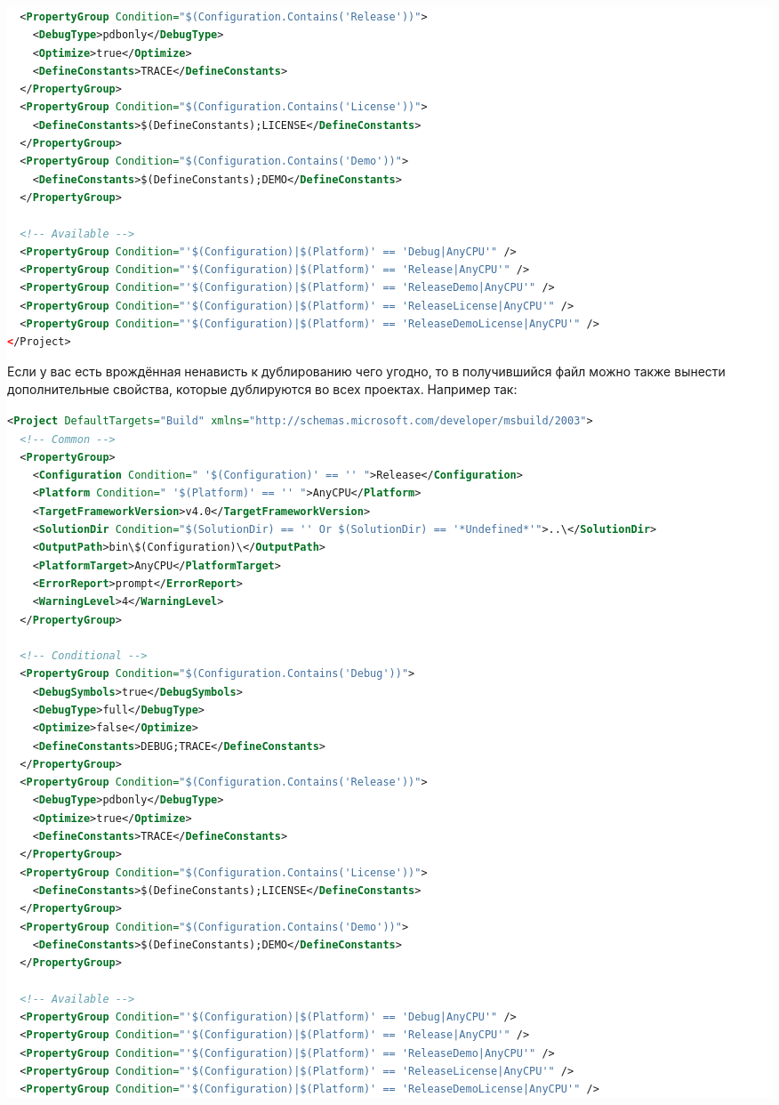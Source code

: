 ``` xml
  <PropertyGroup Condition="$(Configuration.Contains('Release'))">
    <DebugType>pdbonly</DebugType>
    <Optimize>true</Optimize>    
    <DefineConstants>TRACE</DefineConstants>
  </PropertyGroup>
  <PropertyGroup Condition="$(Configuration.Contains('License'))">
    <DefineConstants>$(DefineConstants);LICENSE</DefineConstants>
  </PropertyGroup>
  <PropertyGroup Condition="$(Configuration.Contains('Demo'))">
    <DefineConstants>$(DefineConstants);DEMO</DefineConstants>
  </PropertyGroup>  

  <!-- Available -->
  <PropertyGroup Condition="'$(Configuration)|$(Platform)' == 'Debug|AnyCPU'" />
  <PropertyGroup Condition="'$(Configuration)|$(Platform)' == 'Release|AnyCPU'" />
  <PropertyGroup Condition="'$(Configuration)|$(Platform)' == 'ReleaseDemo|AnyCPU'" />
  <PropertyGroup Condition="'$(Configuration)|$(Platform)' == 'ReleaseLicense|AnyCPU'" />
  <PropertyGroup Condition="'$(Configuration)|$(Platform)' == 'ReleaseDemoLicense|AnyCPU'" />
</Project>
```

Если у вас есть врождённая ненависть к дублированию чего угодно, то в получившийся файл можно также вынести дополнительные свойства, которые дублируются во всех проектах. Например так:

``` xml
<Project DefaultTargets="Build" xmlns="http://schemas.microsoft.com/developer/msbuild/2003">
  <!-- Common -->
  <PropertyGroup>
    <Configuration Condition=" '$(Configuration)' == '' ">Release</Configuration>
    <Platform Condition=" '$(Platform)' == '' ">AnyCPU</Platform>    
    <TargetFrameworkVersion>v4.0</TargetFrameworkVersion>
    <SolutionDir Condition="$(SolutionDir) == '' Or $(SolutionDir) == '*Undefined*'">..\</SolutionDir>
    <OutputPath>bin\$(Configuration)\</OutputPath>
    <PlatformTarget>AnyCPU</PlatformTarget>
    <ErrorReport>prompt</ErrorReport>
    <WarningLevel>4</WarningLevel>
  </PropertyGroup> 

  <!-- Conditional -->
  <PropertyGroup Condition="$(Configuration.Contains('Debug'))">
    <DebugSymbols>true</DebugSymbols>
    <DebugType>full</DebugType>
    <Optimize>false</Optimize>
    <DefineConstants>DEBUG;TRACE</DefineConstants>
  </PropertyGroup>
  <PropertyGroup Condition="$(Configuration.Contains('Release'))">
    <DebugType>pdbonly</DebugType>
    <Optimize>true</Optimize>
    <DefineConstants>TRACE</DefineConstants>
  </PropertyGroup>
  <PropertyGroup Condition="$(Configuration.Contains('License'))">
    <DefineConstants>$(DefineConstants);LICENSE</DefineConstants>
  </PropertyGroup>
  <PropertyGroup Condition="$(Configuration.Contains('Demo'))">
    <DefineConstants>$(DefineConstants);DEMO</DefineConstants>
  </PropertyGroup>  

  <!-- Available -->
  <PropertyGroup Condition="'$(Configuration)|$(Platform)' == 'Debug|AnyCPU'" />
  <PropertyGroup Condition="'$(Configuration)|$(Platform)' == 'Release|AnyCPU'" />
  <PropertyGroup Condition="'$(Configuration)|$(Platform)' == 'ReleaseDemo|AnyCPU'" />
  <PropertyGroup Condition="'$(Configuration)|$(Platform)' == 'ReleaseLicense|AnyCPU'" />
  <PropertyGroup Condition="'$(Configuration)|$(Platform)' == 'ReleaseDemoLicense|AnyCPU'" />
```